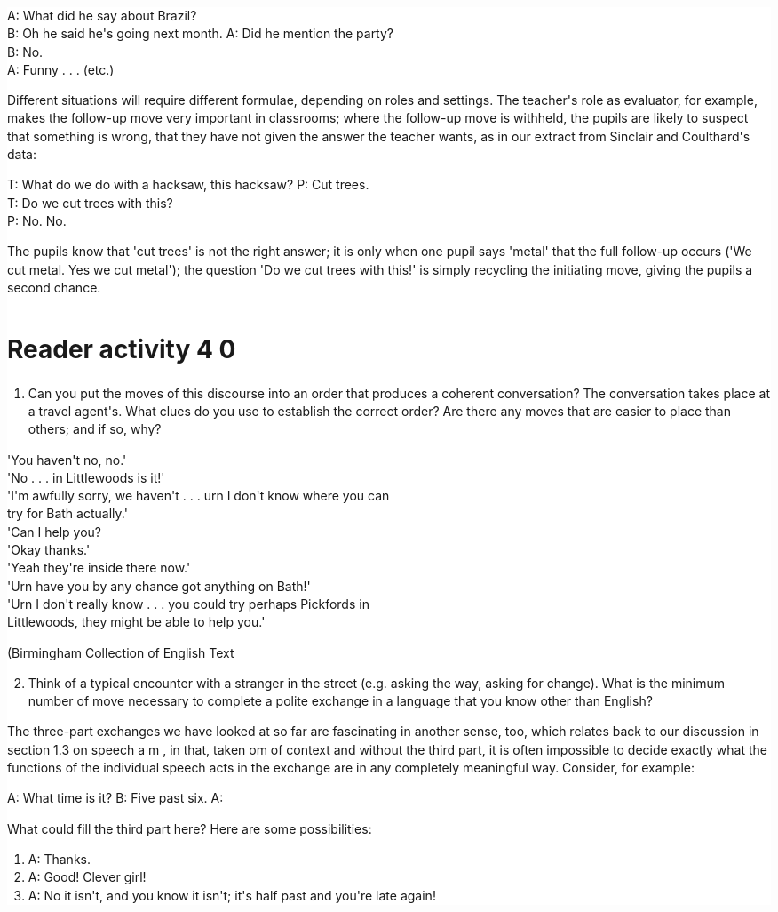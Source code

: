 A: What did he say about Brazil?   
B: Oh he said he's going next month. A: Did he mention the party?   
B: No.   
A: Funny . . . (etc.)

Different situations will require different formulae, depending on roles and settings. The teacher's role as evaluator, for example, makes the follow-up move very important in classrooms; where the follow-up move is withheld, the pupils are likely to suspect that something is wrong, that they have not given the answer the teacher wants, as in our extract from Sinclair and Coulthard's data:

T: What do we do with a hacksaw, this hacksaw? P: Cut trees.   
T: Do we cut trees with this?   
P: No. No.

The pupils know that 'cut trees' is not the right answer; it is only when one pupil says 'metal' that the full follow-up occurs ('We cut metal. Yes we cut metal'); the question 'Do we cut trees with this!' is simply recycling the initiating move, giving the pupils a second chance.

# Reader activity 4 0

1. Can you put the moves of this discourse into an order that produces a coherent conversation? The conversation takes place at a travel agent's. What clues do you use to establish the correct order? Are there any moves that are easier to place than others; and if so, why?

'You haven't no, no.'   
'No . . . in LittIewoods is it!'   
'I'm awfully sorry, we haven't . . . urn I don't know where you can   
try for Bath actually.'   
'Can I help you?   
'Okay thanks.'   
'Yeah they're inside there now.'   
'Urn have you by any chance got anything on Bath!'   
'Urn I don't really know . . . you could try perhaps Pickfords in   
Littlewoods, they might be able to help you.'

(Birmingham Collection of English Text

2. Think of a typical encounter with a stranger in the street (e.g. asking the way, asking for change). What is the minimum number of move necessary to complete a polite exchange in a language that you know other than English?

The three-part exchanges we have looked at so far are fascinating in another sense, too, which relates back to our discussion in section 1.3 on speech a m , in that, taken om of context and without the third part, it is often impossible to decide exactly what the functions of the individual speech acts in the exchange are in any completely meaningful way. Consider, for example:

A: What time is it? B: Five past six. A:

What could fill the third part here? Here are some possibilities:

1. A: Thanks.   
2. A: Good! Clever girl!   
3. A: No it isn't, and you know it isn't; it's half past and you're late again!
